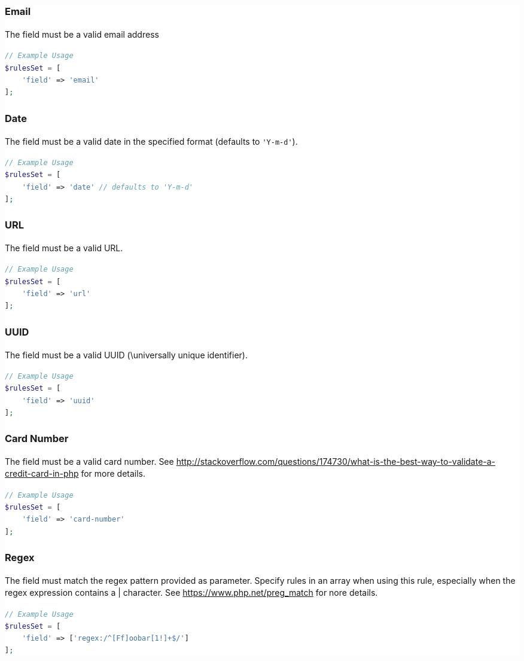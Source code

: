 
### Email
The field must be a valid email address
```php
// Example Usage
$rulesSet = [
    'field' => 'email'
];
```

### Date
The field must be a valid date in the specified format (defaults to `'Y-m-d'`).
```php
// Example Usage
$rulesSet = [
    'field' => 'date' // defaults to 'Y-m-d'
];
```

### URL
The field must be a valid URL.
```php
// Example Usage
$rulesSet = [
    'field' => 'url'
];
```

### UUID
The field must be a valid UUID (\universally unique identifier).
```php
// Example Usage
$rulesSet = [
    'field' => 'uuid'
];
```


### Card Number
The field must be a valid card number. See
http://stackoverflow.com/questions/174730/what-is-the-best-way-to-validate-a-credit-card-in-php for more details.
```php
// Example Usage
$rulesSet = [
    'field' => 'card-number'
];
```


### Regex
The field must match the regex pattern provided as parameter.
Specify rules in an array when using this rule, especially when the regex expression contains a | character.
See https://www.php.net/preg_match for nore details.
```php
// Example Usage
$rulesSet = [
    'field' => ['regex:/^[Ff]oobar[1!]+$/']
];
```

